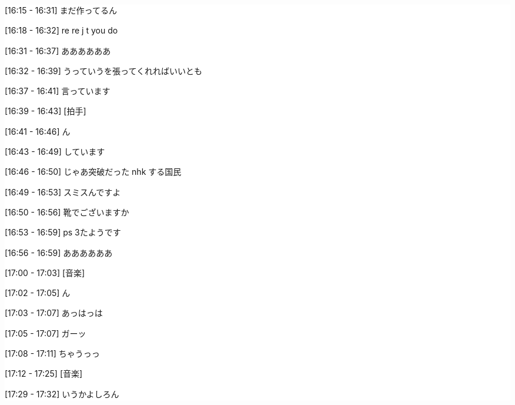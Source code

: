[16:15 - 16:31]
まだ作ってるん

[16:18 - 16:32]
re re j t you do

[16:31 - 16:37]
ああああああ

[16:32 - 16:39]
うっていうを張ってくれればいいとも

[16:37 - 16:41]
言っています

[16:39 - 16:43]
[拍手]

[16:41 - 16:46]
ん

[16:43 - 16:49]
しています

[16:46 - 16:50]
じゃあ突破だった nhk する国民

[16:49 - 16:53]
スミスんですよ

[16:50 - 16:56]
靴でございますか

[16:53 - 16:59]
ps 3たようです

[16:56 - 16:59]
ああああああ

[17:00 - 17:03]
[音楽]

[17:02 - 17:05]
ん

[17:03 - 17:07]
あっはっは

[17:05 - 17:07]
ガーッ

[17:08 - 17:11]
ちゃうっっ

[17:12 - 17:25]
[音楽]

[17:29 - 17:32]
いうかよしろん

